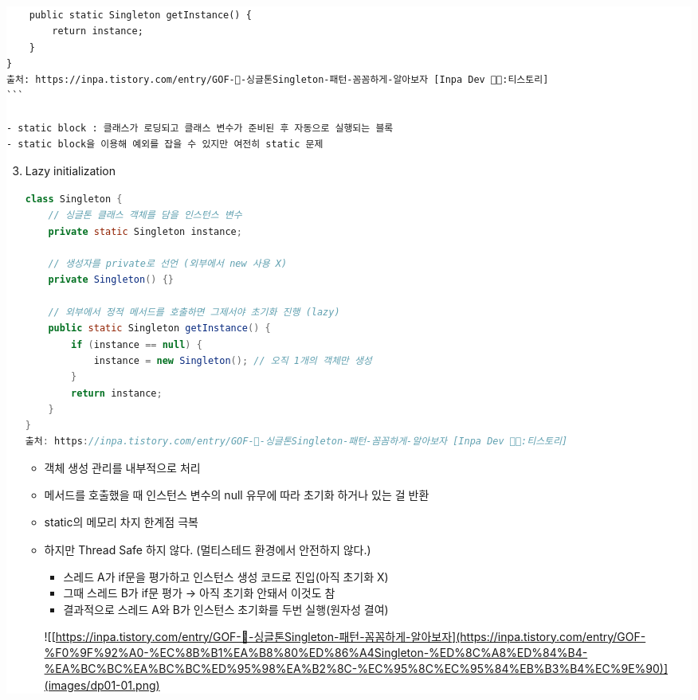         public static Singleton getInstance() {
            return instance;
        }
    }
    출처: https://inpa.tistory.com/entry/GOF-💠-싱글톤Singleton-패턴-꼼꼼하게-알아보자 [Inpa Dev 👨‍💻:티스토리]
    ```
    
    - static block : 클래스가 로딩되고 클래스 변수가 준비된 후 자동으로 실행되는 블록
    - static block을 이용해 예외를 잡을 수 있지만 여전히 static 문제
3. Lazy initialization
    
    ```java
    class Singleton {
        // 싱글톤 클래스 객체를 담을 인스턴스 변수
        private static Singleton instance;
    
        // 생성자를 private로 선언 (외부에서 new 사용 X)
        private Singleton() {}
    	
        // 외부에서 정적 메서드를 호출하면 그제서야 초기화 진행 (lazy)
        public static Singleton getInstance() {
            if (instance == null) {
                instance = new Singleton(); // 오직 1개의 객체만 생성
            }
            return instance;
        }
    }
    출처: https://inpa.tistory.com/entry/GOF-💠-싱글톤Singleton-패턴-꼼꼼하게-알아보자 [Inpa Dev 👨‍💻:티스토리]
    ```
    
    - 객체 생성 관리를 내부적으로 처리
    - 메서드를 호출했을 때 인스턴스 변수의 null 유무에 따라 초기화 하거나 있는 걸 반환
    - static의 메모리 차지 한계점 극복
    - 하지만 Thread Safe 하지 않다. (멀티스테드 환경에서 안전하지 않다.)
        - 스레드 A가 if문을 평가하고 인스턴스 생성 코드로 진입(아직 초기화 X)
        - 그때 스레드 B가 if문 평가 → 아직 초기화 안돼서 이것도 참
        - 결과적으로 스레드 A와 B가 인스턴스 초기화를 두번 실행(원자성 결여)
        
        ![[https://inpa.tistory.com/entry/GOF-💠-싱글톤Singleton-패턴-꼼꼼하게-알아보자](https://inpa.tistory.com/entry/GOF-%F0%9F%92%A0-%EC%8B%B1%EA%B8%80%ED%86%A4Singleton-%ED%8C%A8%ED%84%B4-%EA%BC%BC%EA%BC%BC%ED%95%98%EA%B2%8C-%EC%95%8C%EC%95%84%EB%B3%B4%EC%9E%90)](images/dp01-01.png)
        